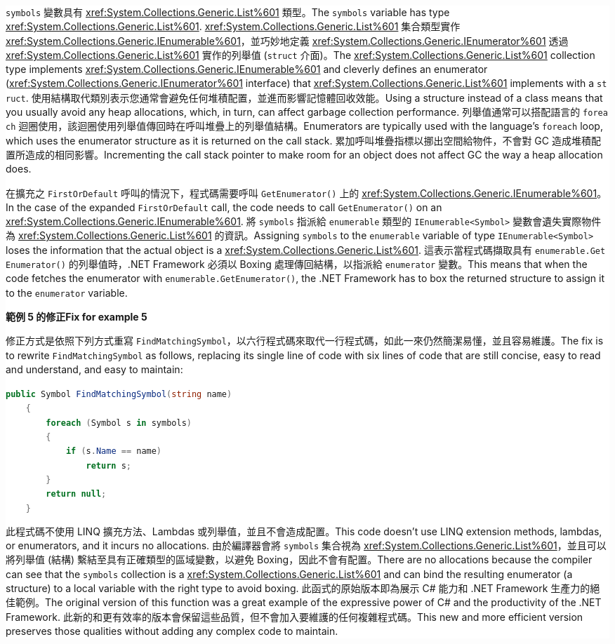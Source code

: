  <span data-ttu-id="81736-259">`symbols` 變數具有 <xref:System.Collections.Generic.List%601> 類型。</span><span class="sxs-lookup"><span data-stu-id="81736-259">The `symbols` variable has type <xref:System.Collections.Generic.List%601>.</span></span> <span data-ttu-id="81736-260"><xref:System.Collections.Generic.List%601> 集合類型實作 <xref:System.Collections.Generic.IEnumerable%601>，並巧妙地定義 <xref:System.Collections.Generic.IEnumerator%601> 透過 <xref:System.Collections.Generic.List%601> 實作的列舉值 (`struct` 介面)。</span><span class="sxs-lookup"><span data-stu-id="81736-260">The <xref:System.Collections.Generic.List%601> collection type implements <xref:System.Collections.Generic.IEnumerable%601> and cleverly defines an enumerator (<xref:System.Collections.Generic.IEnumerator%601> interface) that <xref:System.Collections.Generic.List%601> implements with a `struct`.</span></span> <span data-ttu-id="81736-261">使用結構取代類別表示您通常會避免任何堆積配置，並進而影響記憶體回收效能。</span><span class="sxs-lookup"><span data-stu-id="81736-261">Using a structure instead of a class means that you usually avoid any heap allocations, which, in turn, can affect garbage collection performance.</span></span> <span data-ttu-id="81736-262">列舉值通常可以搭配語言的 `foreach` 迴圈使用，該迴圈使用列舉值傳回時在呼叫堆疊上的列舉值結構。</span><span class="sxs-lookup"><span data-stu-id="81736-262">Enumerators are typically used with the language’s `foreach` loop, which uses the enumerator structure as it is returned on the call stack.</span></span> <span data-ttu-id="81736-263">累加呼叫堆疊指標以挪出空間給物件，不會對 GC 造成堆積配置所造成的相同影響。</span><span class="sxs-lookup"><span data-stu-id="81736-263">Incrementing the call stack pointer to make room for an object does not affect GC the way a heap allocation does.</span></span>
  
 <span data-ttu-id="81736-264">在擴充之 `FirstOrDefault` 呼叫的情況下，程式碼需要呼叫 `GetEnumerator()` 上的 <xref:System.Collections.Generic.IEnumerable%601>。</span><span class="sxs-lookup"><span data-stu-id="81736-264">In the case of the expanded `FirstOrDefault` call, the code needs to call `GetEnumerator()` on an <xref:System.Collections.Generic.IEnumerable%601>.</span></span> <span data-ttu-id="81736-265">將 `symbols` 指派給 `enumerable` 類型的 `IEnumerable<Symbol>` 變數會遺失實際物件為 <xref:System.Collections.Generic.List%601> 的資訊。</span><span class="sxs-lookup"><span data-stu-id="81736-265">Assigning `symbols` to the `enumerable` variable of type `IEnumerable<Symbol>` loses the information that the actual object is a <xref:System.Collections.Generic.List%601>.</span></span> <span data-ttu-id="81736-266">這表示當程式碼擷取具有 `enumerable.GetEnumerator()` 的列舉值時，.NET Framework 必須以 Boxing 處理傳回結構，以指派給 `enumerator` 變數。</span><span class="sxs-lookup"><span data-stu-id="81736-266">This means that when the code fetches the enumerator with `enumerable.GetEnumerator()`, the .NET Framework has to box the returned structure to assign it to the `enumerator` variable.</span></span>
  
 <span data-ttu-id="81736-267">**範例 5 的修正**</span><span class="sxs-lookup"><span data-stu-id="81736-267">**Fix for example 5**</span></span>  
  
 <span data-ttu-id="81736-268">修正方式是依照下列方式重寫 `FindMatchingSymbol`，以六行程式碼來取代一行程式碼，如此一來仍然簡潔易懂，並且容易維護。</span><span class="sxs-lookup"><span data-stu-id="81736-268">The fix is to rewrite `FindMatchingSymbol` as follows, replacing its single line of code with six lines of code that are still concise, easy to read and understand, and easy to maintain:</span></span>  
  
```csharp  
public Symbol FindMatchingSymbol(string name)  
    {  
        foreach (Symbol s in symbols)  
        {  
            if (s.Name == name)  
                return s;  
        }  
        return null;  
    }  
```  
  
 <span data-ttu-id="81736-269">此程式碼不使用 LINQ 擴充方法、Lambdas 或列舉值，並且不會造成配置。</span><span class="sxs-lookup"><span data-stu-id="81736-269">This code doesn’t use LINQ extension methods, lambdas, or enumerators, and it incurs no allocations.</span></span> <span data-ttu-id="81736-270">由於編譯器會將 `symbols` 集合視為 <xref:System.Collections.Generic.List%601>，並且可以將列舉值 (結構) 繫結至具有正確類型的區域變數，以避免 Boxing，因此不會有配置。</span><span class="sxs-lookup"><span data-stu-id="81736-270">There are no allocations because the compiler can see that the `symbols` collection is a <xref:System.Collections.Generic.List%601> and can bind the resulting enumerator (a structure) to a local variable with the right type to avoid boxing.</span></span> <span data-ttu-id="81736-271">此函式的原始版本即為展示 C# 能力和 .NET Framework 生產力的絕佳範例。</span><span class="sxs-lookup"><span data-stu-id="81736-271">The original version of this function was a great example of the expressive power of C# and the productivity of the .NET Framework.</span></span> <span data-ttu-id="81736-272">此新的和更有效率的版本會保留這些品質，但不會加入要維護的任何複雜程式碼。</span><span class="sxs-lookup"><span data-stu-id="81736-272">This new and more efficient version preserves those qualities without adding any complex code to maintain.</span></span>
  